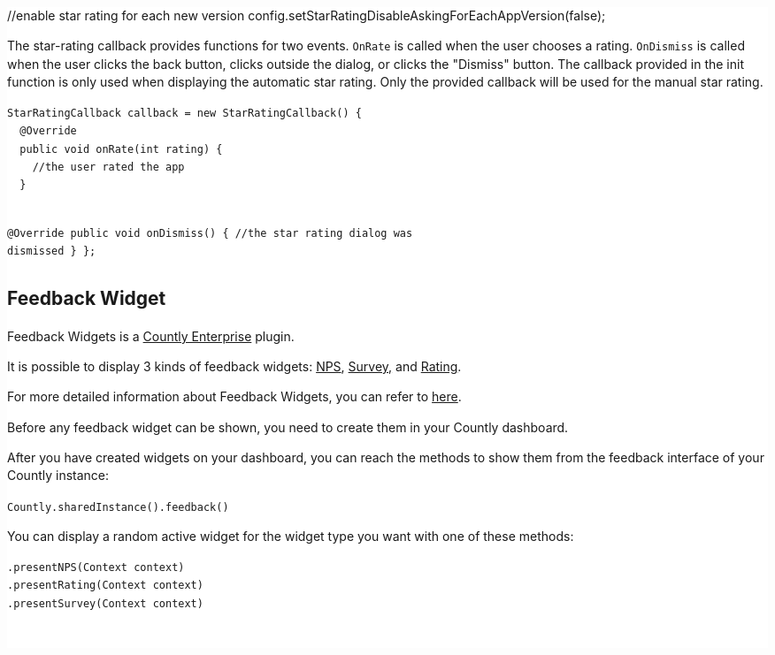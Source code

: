 //enable star rating for each new version
config.setStarRatingDisableAskingForEachAppVersion(false);</code></pre>
<p>
  <span style="font-weight: 400;">The star-rating callback provides functions for two events. <code>OnRate</code></span><span style="font-weight: 400;">&nbsp;is called when the user chooses a rating. <code>OnDismiss</code></span><span style="font-weight: 400;">&nbsp;is called when the user clicks the back button, clicks outside the dialog, or clicks the "Dismiss" button. The callback provided in the init function is only used when displaying the automatic star rating. Only the provided callback will be used for the manual star rating.</span>
</p>
<pre><code class="java">StarRatingCallback callback = new StarRatingCallback() {
  @Override
  public void onRate(int rating) {
    //the user rated the app
  }

  @Override
  public void onDismiss() {
    //the star rating dialog was dismissed
  }
};</code><code class="java"></code></pre>
<h2 id="h_01HAVQDM5VNQE1BKTPNSXMX3BM">Feedback Widget</h2>
<div class="callout callout--info">
  <p>
    Feedback Widgets is a
    <a href="https://countly.com/enterprise" target="_blank" rel="noopener noreferrer">Countly Enterprise</a>
    plugin.
  </p>
</div>
<p>
  It is possible to display 3 kinds of feedback widgets:
  <a href="/hc/en-us/articles/4652903481753#h_01HAY62C2QB9K7CRDJ90DSDM0D" target="_blank" rel="noopener">NPS</a>,
  <a href="/hc/en-us/articles/4652903481753#h_01HAY62C2Q965ZDAK31TJ6QDRY" target="_blank" rel="noopener">Survey,</a>
  and
  <a href="/hc/en-us/articles/4652903481753#h_01HAY62C2R4S05V7WJC5DEVM0N" target="_blank" rel="noopener">Rating</a>.
</p>
<p>
  For more detailed information about Feedback Widgets, you can refer to
  <a href="/hc/en-us/articles/4652903481753" target="_blank" rel="noopener noreferrer">here</a>.
</p>
<div class="callout callout--warning">
  <p>
    Before any feedback widget can be shown, you need to create them in your
    Countly dashboard.
  </p>
</div>
<p>
  After you have created widgets on your dashboard, you can reach the methods to
  show them from the feedback interface of your Countly instance:
</p>
<pre><code>Countly.sharedInstance().feedback()</code></pre>
<p>
  You can display a random active widget for the widget type you want with one
  of these methods:
</p>
<pre><code>.presentNPS(Context context)
.presentRating(Context context)
.presentSurvey(Context context)
